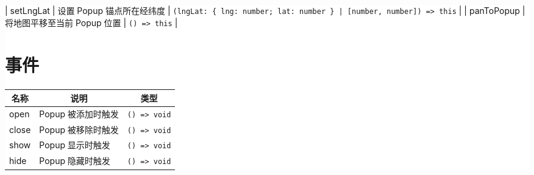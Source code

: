 | setLngLat  | 设置 Popup 锚点所在经纬度   | `(lngLat: { lng: number; lat: number } | [number, number]) => this` |
| panToPopup | 将地图平移至当前 Popup 位置 | `() => this`                                                        |

# 事件

| 名称  | 说明               | 类型         |
| ----- | ------------------ | ------------ |
| open  | Popup 被添加时触发 | `() => void` |
| close | Popup 被移除时触发 | `() => void` |
| show  | Popup 显示时触发   | `() => void` |
| hide  | Popup 隐藏时触发   | `() => void` |
